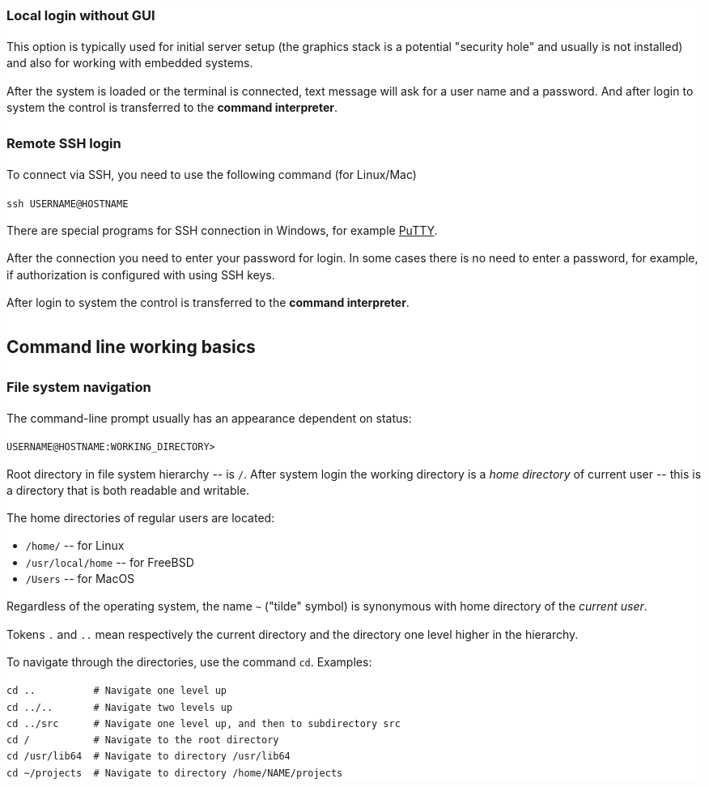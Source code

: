 ### Local login without GUI
This option is typically used for initial server setup (the graphics stack is a potential "security hole" and usually is not installed) and also for working with embedded systems.

After the system is loaded or the terminal is connected, text message will ask for a user name and a password. And after login to system the control is transferred to the **command interpreter**.

### Remote SSH login
To connect via SSH, you need to use the following command (for Linux/Mac)

```
ssh USERNAME@HOSTNAME
```

There are special programs for SSH connection in Windows, for example [PuTTY](http://www.chiark.greenend.org.uk/~sgtatham/putty/download.html).

After the connection you need to enter your password for login. In some cases
there is no need to enter a password, for example, if authorization is configured with using SSH keys.

After login to system the control is transferred to the **command interpreter**.


## Command line working basics
### File system navigation

The command-line prompt usually has an appearance dependent on status:

```
USERNAME@HOSTNAME:WORKING_DIRECTORY>
```

Root directory in file system hierarchy -- is `/`. After system login the working directory is a *home directory* of current user -- this is a directory that is both readable and writable.

The home directories of regular users are located:
 * `/home/` -- for Linux
 * `/usr/local/home` -- for FreeBSD
 * `/Users` -- for MacOS

Regardless of the operating system, the name `~` ("tilde" symbol) is synonymous with home directory of the *current user*.

Tokens `.` and `..`  mean respectively the current directory and the directory
one level higher in the hierarchy.

To navigate through the directories, use the command `cd`. Examples:

```
cd ..          # Navigate one level up
cd ../..       # Navigate two levels up
cd ../src      # Navigate one level up, and then to subdirectory src
cd /           # Navigate to the root directory
cd /usr/lib64  # Navigate to directory /usr/lib64
cd ~/projects  # Navigate to directory /home/NAME/projects
```
